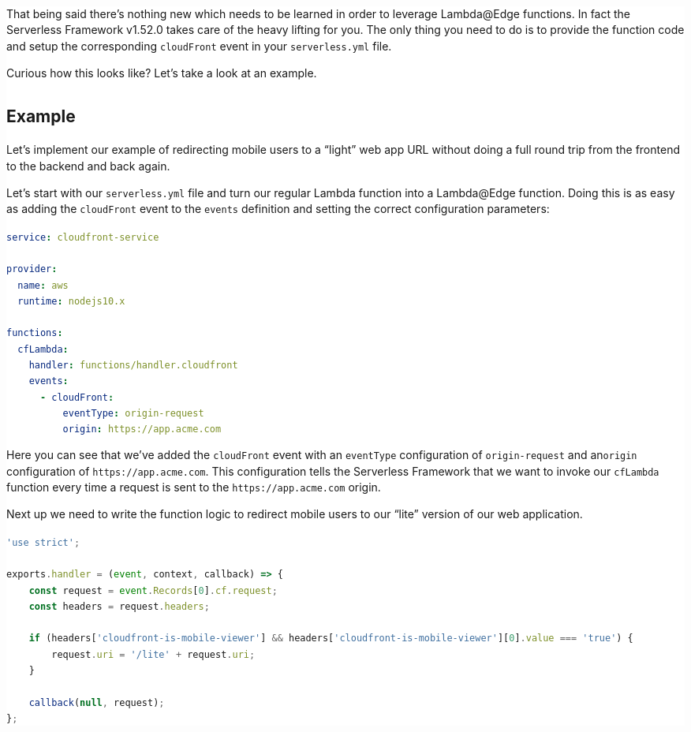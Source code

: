 That being said there’s nothing new which needs to be learned in order to leverage Lambda@Edge functions. In fact the Serverless Framework v1.52.0 takes care of the heavy lifting for you. The only thing you need to do is to provide the function code and setup the corresponding `cloudFront` event in your `serverless.yml` file.

Curious how this looks like? Let’s take a look at an example.

## Example

Let’s implement our example of redirecting mobile users to a “light” web app URL without doing a full round trip from the frontend to the backend and back again.

Let’s start with our `serverless.yml` file and turn our regular Lambda function into a Lambda@Edge function. Doing this is as easy as adding the `cloudFront` event to the `events` definition and setting the correct configuration parameters:

```yaml
service: cloudfront-service

provider:
  name: aws
  runtime: nodejs10.x

functions:
  cfLambda:
    handler: functions/handler.cloudfront
    events:
      - cloudFront:
          eventType: origin-request
          origin: https://app.acme.com
```

Here you can see that we’ve added the `cloudFront` event with an `eventType` configuration of `origin-request` and an`origin` configuration of `https://app.acme.com`. This configuration tells the Serverless Framework that we want to invoke our `cfLambda` function every time a request is sent to the `https://app.acme.com` origin.

Next up we need to write the function logic to redirect mobile users to our “lite” version of our web application.

```javascript
'use strict';

exports.handler = (event, context, callback) => {
    const request = event.Records[0].cf.request;
    const headers = request.headers;

    if (headers['cloudfront-is-mobile-viewer'] && headers['cloudfront-is-mobile-viewer'][0].value === 'true') {
        request.uri = '/lite' + request.uri;
    }

    callback(null, request);
};
```
